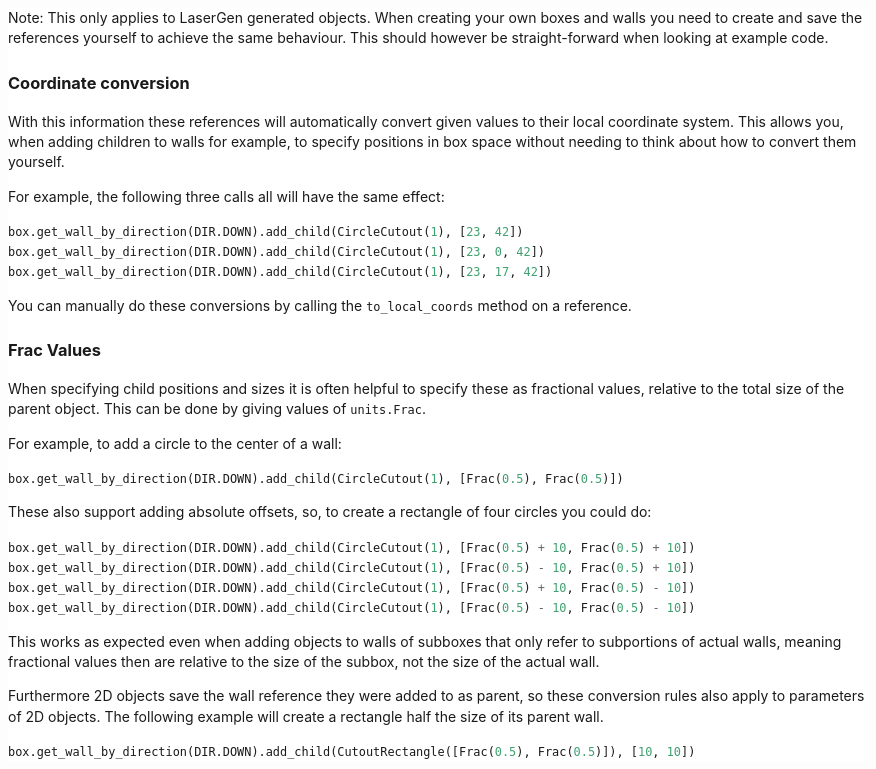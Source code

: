 Note: This only applies to LaserGen generated objects. When creating your own
boxes and walls you need to create and save the references yourself to achieve
the same behaviour. This should however be straight-forward when looking at
example code.

### Coordinate conversion

With this information these references will automatically convert given values
to their local coordinate system. This allows you, when adding children to
walls for example, to specify positions in box space without needing to think
about how to convert them yourself.

For example, the following three calls all will have the same effect:

```python
box.get_wall_by_direction(DIR.DOWN).add_child(CircleCutout(1), [23, 42])
box.get_wall_by_direction(DIR.DOWN).add_child(CircleCutout(1), [23, 0, 42])
box.get_wall_by_direction(DIR.DOWN).add_child(CircleCutout(1), [23, 17, 42])
```

You can manually do these conversions by calling the `to_local_coords` method
on a reference.

### Frac Values

When specifying child positions and sizes it is often helpful to specify these
as fractional values, relative to the total size of the parent object. This can
be done by giving values of `units.Frac`.

For example, to add a circle to the center of a wall:

```python
box.get_wall_by_direction(DIR.DOWN).add_child(CircleCutout(1), [Frac(0.5), Frac(0.5)])
```

These also support adding absolute offsets, so, to create a rectangle of four
circles you could do:

```python
box.get_wall_by_direction(DIR.DOWN).add_child(CircleCutout(1), [Frac(0.5) + 10, Frac(0.5) + 10])
box.get_wall_by_direction(DIR.DOWN).add_child(CircleCutout(1), [Frac(0.5) - 10, Frac(0.5) + 10])
box.get_wall_by_direction(DIR.DOWN).add_child(CircleCutout(1), [Frac(0.5) + 10, Frac(0.5) - 10])
box.get_wall_by_direction(DIR.DOWN).add_child(CircleCutout(1), [Frac(0.5) - 10, Frac(0.5) - 10])
```

This works as expected even when adding objects to walls of subboxes that only
refer to subportions of actual walls, meaning fractional values then are
relative to the size of the subbox, not the size of the actual wall.

Furthermore 2D objects save the wall reference they were added to as parent, so
these conversion rules also apply to parameters of 2D objects. The following
example will create a rectangle half the size of its parent wall.

```python
box.get_wall_by_direction(DIR.DOWN).add_child(CutoutRectangle([Frac(0.5), Frac(0.5)]), [10, 10])
```


